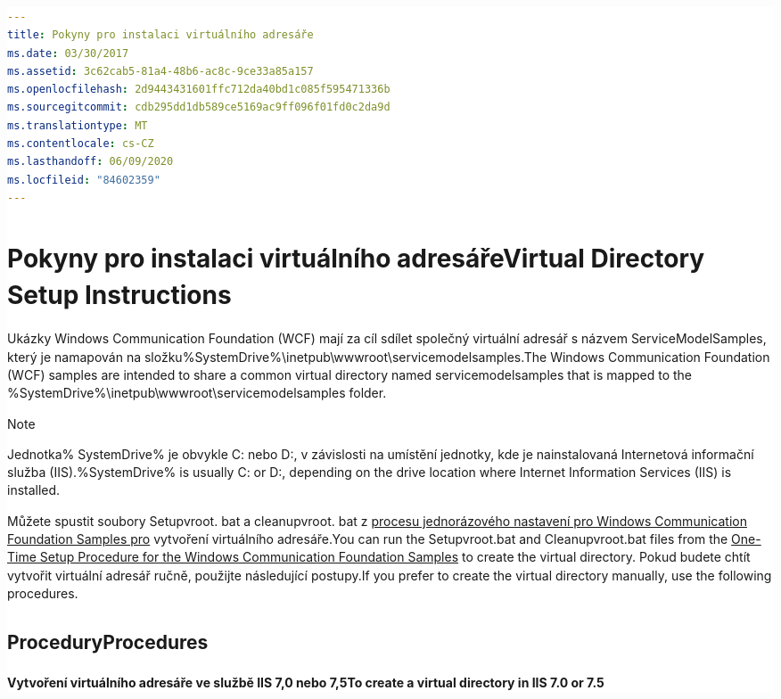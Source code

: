 ```yaml
---
title: Pokyny pro instalaci virtuálního adresáře
ms.date: 03/30/2017
ms.assetid: 3c62cab5-81a4-48b6-ac8c-9ce33a85a157
ms.openlocfilehash: 2d9443431601ffc712da40bd1c085f595471336b
ms.sourcegitcommit: cdb295dd1db589ce5169ac9ff096f01fd0c2da9d
ms.translationtype: MT
ms.contentlocale: cs-CZ
ms.lasthandoff: 06/09/2020
ms.locfileid: "84602359"
---
```

# <a name="virtual-directory-setup-instructions"></a><span data-ttu-id="15f6f-102">Pokyny pro instalaci virtuálního adresáře</span><span class="sxs-lookup"><span data-stu-id="15f6f-102">Virtual Directory Setup Instructions</span></span>
<span data-ttu-id="15f6f-103">Ukázky Windows Communication Foundation (WCF) mají za cíl sdílet společný virtuální adresář s názvem ServiceModelSamples, který je namapován na složku%SystemDrive%\inetpub\wwwroot\servicemodelsamples.</span><span class="sxs-lookup"><span data-stu-id="15f6f-103">The Windows Communication Foundation (WCF) samples are intended to share a common virtual directory named servicemodelsamples that is mapped to the %SystemDrive%\inetpub\wwwroot\servicemodelsamples folder.</span></span>  
  
> [!NOTE]
> <span data-ttu-id="15f6f-104">Jednotka% SystemDrive% je obvykle C: nebo D:, v závislosti na umístění jednotky, kde je nainstalovaná Internetová informační služba (IIS).</span><span class="sxs-lookup"><span data-stu-id="15f6f-104">%SystemDrive% is usually C: or D:, depending on the drive location where Internet Information Services (IIS) is installed.</span></span>  
  
 <span data-ttu-id="15f6f-105">Můžete spustit soubory Setupvroot. bat a cleanupvroot. bat z [procesu jednorázového nastavení pro Windows Communication Foundation Samples pro](one-time-setup-procedure-for-the-wcf-samples.md) vytvoření virtuálního adresáře.</span><span class="sxs-lookup"><span data-stu-id="15f6f-105">You can run the Setupvroot.bat and Cleanupvroot.bat files from the [One-Time Setup Procedure for the Windows Communication Foundation Samples](one-time-setup-procedure-for-the-wcf-samples.md) to create the virtual directory.</span></span> <span data-ttu-id="15f6f-106">Pokud budete chtít vytvořit virtuální adresář ručně, použijte následující postupy.</span><span class="sxs-lookup"><span data-stu-id="15f6f-106">If you prefer to create the virtual directory manually, use the following procedures.</span></span>  
  
## <a name="procedures"></a><span data-ttu-id="15f6f-107">Procedury</span><span class="sxs-lookup"><span data-stu-id="15f6f-107">Procedures</span></span>  
  
#### <a name="to-create-a-virtual-directory-in-iis-70-or-75"></a><span data-ttu-id="15f6f-108">Vytvoření virtuálního adresáře ve službě IIS 7,0 nebo 7,5</span><span class="sxs-lookup"><span data-stu-id="15f6f-108">To create a virtual directory in IIS 7.0 or 7.5</span></span>  
  